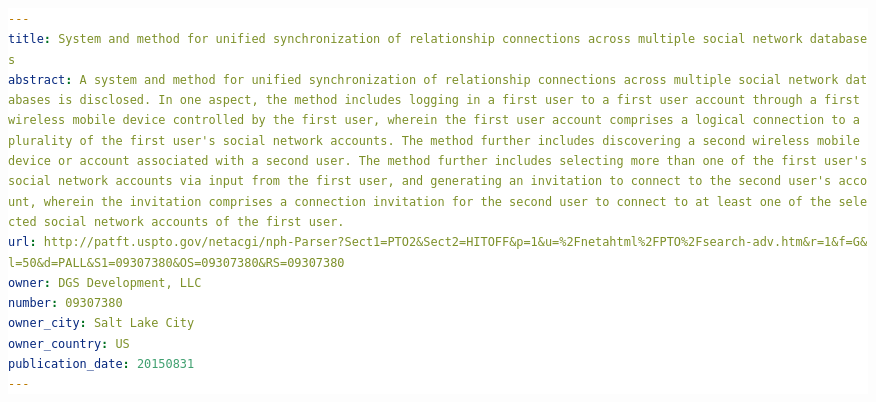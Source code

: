 ```yaml
---
title: System and method for unified synchronization of relationship connections across multiple social network databases
abstract: A system and method for unified synchronization of relationship connections across multiple social network databases is disclosed. In one aspect, the method includes logging in a first user to a first user account through a first wireless mobile device controlled by the first user, wherein the first user account comprises a logical connection to a plurality of the first user's social network accounts. The method further includes discovering a second wireless mobile device or account associated with a second user. The method further includes selecting more than one of the first user's social network accounts via input from the first user, and generating an invitation to connect to the second user's account, wherein the invitation comprises a connection invitation for the second user to connect to at least one of the selected social network accounts of the first user.
url: http://patft.uspto.gov/netacgi/nph-Parser?Sect1=PTO2&Sect2=HITOFF&p=1&u=%2Fnetahtml%2FPTO%2Fsearch-adv.htm&r=1&f=G&l=50&d=PALL&S1=09307380&OS=09307380&RS=09307380
owner: DGS Development, LLC
number: 09307380
owner_city: Salt Lake City
owner_country: US
publication_date: 20150831
---
```

